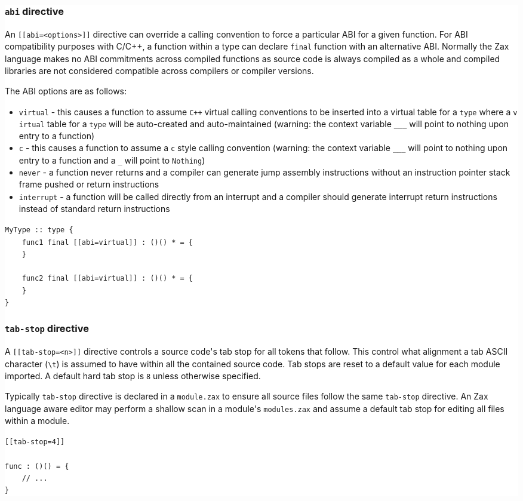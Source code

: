 
### `abi` directive

An `[[abi=<options>]]` directive can override a calling convention to force a particular ABI for a given function. For ABI compatibility purposes with C/C++, a function within a type can declare `final` function with an alternative ABI. Normally the Zax language makes no ABI commitments across compiled functions as source code is always compiled as a whole and compiled libraries are not considered compatible across compilers or compiler versions.

The ABI options are as follows:
* `virtual` - this causes a function to assume `C++` virtual calling conventions to be inserted into a virtual table for a `type` where a `virtual` table for a `type` will be auto-created and auto-maintained (warning: the context variable `___` will point to nothing upon entry to a function)
* `c` - this causes a function to assume a `c` style calling convention (warning: the context variable `___` will point to nothing upon entry to a function and a `_` will point to `Nothing`)
* `never` - a function never returns and a compiler can generate jump assembly instructions without an instruction pointer stack frame pushed or return instructions
* `interrupt` - a function will be called directly from an interrupt and a compiler should generate interrupt return instructions instead of standard return instructions

````zax
MyType :: type {
    func1 final [[abi=virtual]] : ()() * = {
    }

    func2 final [[abi=virtual]] : ()() * = {
    }
}
````


### `tab-stop` directive

A `[[tab-stop=<n>]]` directive controls a source code's tab stop for all tokens that follow. This control what alignment a tab ASCII character (`\t`) is assumed to have within all the contained source code. Tab stops are reset to a default value for each module imported. A default hard tab stop is `8` unless otherwise specified.

Typically `tab-stop` directive is declared in a `module.zax` to ensure all source files follow the same `tab-stop` directive. An Zax language aware editor may perform a shallow scan in a module's `modules.zax` and assume a default tab stop for editing all files within a module.

````zax
[[tab-stop=4]]

func : ()() = {
    // ...
}
````
